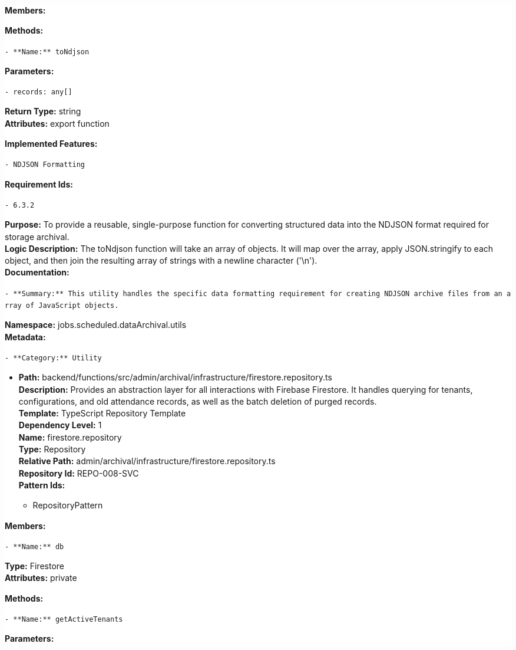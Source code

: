    
**Members:**
    
    
**Methods:**
    
    - **Name:** toNdjson  
**Parameters:**
    
    - records: any[]
    
**Return Type:** string  
**Attributes:** export function  
    
**Implemented Features:**
    
    - NDJSON Formatting
    
**Requirement Ids:**
    
    - 6.3.2
    
**Purpose:** To provide a reusable, single-purpose function for converting structured data into the NDJSON format required for storage archival.  
**Logic Description:** The toNdjson function will take an array of objects. It will map over the array, apply JSON.stringify to each object, and then join the resulting array of strings with a newline character ('\n').  
**Documentation:**
    
    - **Summary:** This utility handles the specific data formatting requirement for creating NDJSON archive files from an array of JavaScript objects.
    
**Namespace:** jobs.scheduled.dataArchival.utils  
**Metadata:**
    
    - **Category:** Utility
    
- **Path:** backend/functions/src/admin/archival/infrastructure/firestore.repository.ts  
**Description:** Provides an abstraction layer for all interactions with Firebase Firestore. It handles querying for tenants, configurations, and old attendance records, as well as the batch deletion of purged records.  
**Template:** TypeScript Repository Template  
**Dependency Level:** 1  
**Name:** firestore.repository  
**Type:** Repository  
**Relative Path:** admin/archival/infrastructure/firestore.repository.ts  
**Repository Id:** REPO-008-SVC  
**Pattern Ids:**
    
    - RepositoryPattern
    
**Members:**
    
    - **Name:** db  
**Type:** Firestore  
**Attributes:** private  
    
**Methods:**
    
    - **Name:** getActiveTenants  
**Parameters:**
    